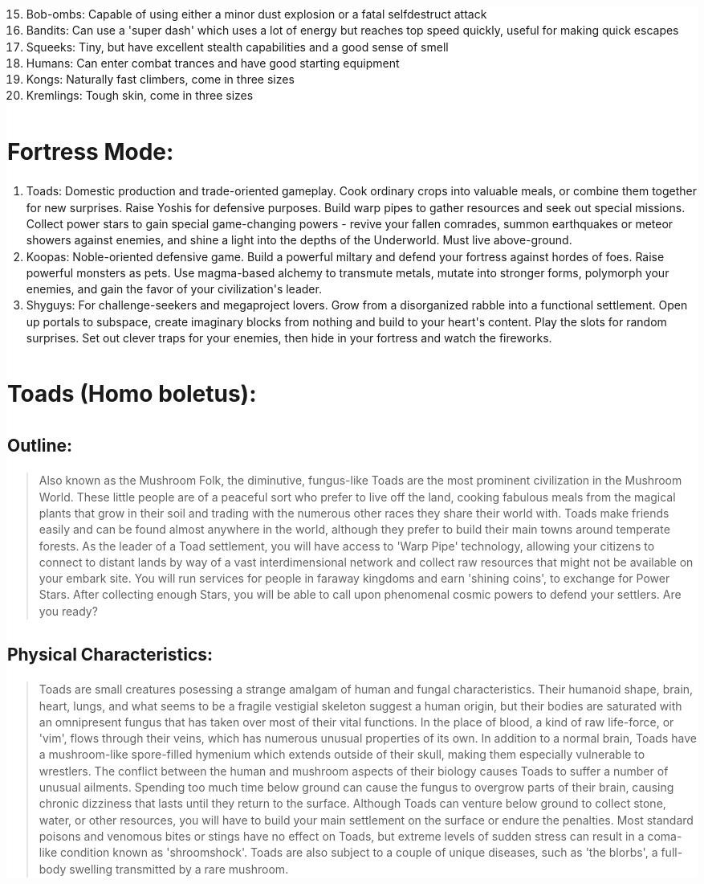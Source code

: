 15. Bob-ombs: Capable of using either a minor dust explosion or a fatal selfdestruct attack
16. Bandits: Can use a 'super dash' which uses a lot of energy but reaches top speed quickly, useful for making quick escapes
17. Squeeks: Tiny, but have excellent stealth capabilities and a good sense of smell
18. Humans: Can enter combat trances and have good starting equipment
19. Kongs: Naturally fast climbers, come in three sizes
20. Kremlings: Tough skin, come in three sizes



# Fortress Mode:
1.	Toads: Domestic production and trade-oriented gameplay.  Cook ordinary crops into valuable meals, or combine them together for new surprises.  Raise Yoshis for defensive purposes.  Build warp pipes to gather resources and seek out special missions.  Collect power stars to gain special game-changing powers - revive your fallen comrades, summon earthquakes or meteor showers against enemies, and shine a light into the depths of the Underworld.  Must live above-ground.
2.	Koopas: Noble-oriented defensive game.  Build a powerful miltary and defend your fortress against hordes of foes.  Raise powerful monsters as pets.  Use magma-based alchemy to transmute metals, mutate into stronger forms, polymorph your enemies, and gain the favor of your civilization's leader.
3.	Shyguys: For challenge-seekers and megaproject lovers.  Grow from a disorganized rabble into a functional settlement.  Open up portals to subspace, create imaginary blocks from nothing and build to your heart's content.  Play the slots for random surprises.  Set out clever traps for your enemies, then hide in your fortress and watch the fireworks.




# Toads (Homo boletus):
##	Outline: 

>	Also known as the Mushroom Folk, the diminutive, fungus-like Toads are the most prominent civilization in the Mushroom World.  These little people are of a peaceful sort who prefer to live off the land, cooking fabulous meals from the magical plants that grow in their soil and trading with the numerous other races they share their world with.  Toads make friends easily and can be found almost anywhere in the world, although they prefer to build their main towns around temperate forests.
>	As the leader of a Toad settlement, you will have access to 'Warp Pipe' technology, allowing your citizens to connect to distant lands by way of a vast interdimensional network and collect raw resources that might not be available on your embark site.  You will run services for people in faraway kingdoms and earn 'shining coins', to exchange for Power Stars.  After collecting enough Stars, you will be able to call upon phenomenal cosmic powers to defend your settlers.  Are you ready?

##	Physical Characteristics: 

>	Toads are small creatures posessing a strange amalgam of human and fungal characteristics.   Their humanoid shape, brain, heart, lungs, and what seems to be a fragile vestigial skeleton suggest a human origin, but their bodies are saturated with an omnipresent fungus that has taken over most of their vital functions.  In the place of blood, a kind of raw life-force, or 'vim', flows through their veins, which has numerous unusual properties of its own.  In addition to a normal brain, Toads have a mushroom-like spore-filled hymenium which extends outside of their skull, making them especially vulnerable to wrestlers.
>	The conflict between the human and mushroom aspects of their biology causes Toads to suffer a number of unusual ailments.  Spending too much time below ground can cause the fungus to overgrow parts of their brain, causing chronic dizziness that lasts until they return to the surface.  Although Toads can venture below ground to collect stone, water, or other resources, you will have to build your main settlement on the surface or endure the penalties.
>	Most standard poisons and venomous bites or stings have no effect on Toads, but extreme levels of sudden stress can result in a coma-like condition known as 'shroomshock'.  Toads are also subject to a couple of unique diseases, such as 'the blorbs', a full-body swelling transmitted by a rare mushroom.